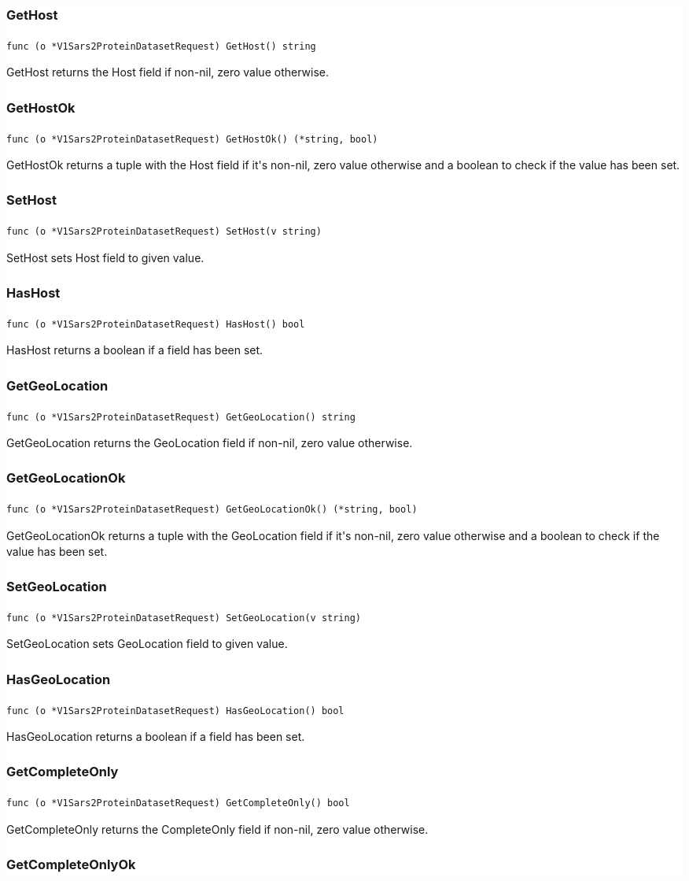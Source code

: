 ### GetHost

`func (o *V1Sars2ProteinDatasetRequest) GetHost() string`

GetHost returns the Host field if non-nil, zero value otherwise.

### GetHostOk

`func (o *V1Sars2ProteinDatasetRequest) GetHostOk() (*string, bool)`

GetHostOk returns a tuple with the Host field if it's non-nil, zero value otherwise
and a boolean to check if the value has been set.

### SetHost

`func (o *V1Sars2ProteinDatasetRequest) SetHost(v string)`

SetHost sets Host field to given value.

### HasHost

`func (o *V1Sars2ProteinDatasetRequest) HasHost() bool`

HasHost returns a boolean if a field has been set.

### GetGeoLocation

`func (o *V1Sars2ProteinDatasetRequest) GetGeoLocation() string`

GetGeoLocation returns the GeoLocation field if non-nil, zero value otherwise.

### GetGeoLocationOk

`func (o *V1Sars2ProteinDatasetRequest) GetGeoLocationOk() (*string, bool)`

GetGeoLocationOk returns a tuple with the GeoLocation field if it's non-nil, zero value otherwise
and a boolean to check if the value has been set.

### SetGeoLocation

`func (o *V1Sars2ProteinDatasetRequest) SetGeoLocation(v string)`

SetGeoLocation sets GeoLocation field to given value.

### HasGeoLocation

`func (o *V1Sars2ProteinDatasetRequest) HasGeoLocation() bool`

HasGeoLocation returns a boolean if a field has been set.

### GetCompleteOnly

`func (o *V1Sars2ProteinDatasetRequest) GetCompleteOnly() bool`

GetCompleteOnly returns the CompleteOnly field if non-nil, zero value otherwise.

### GetCompleteOnlyOk
